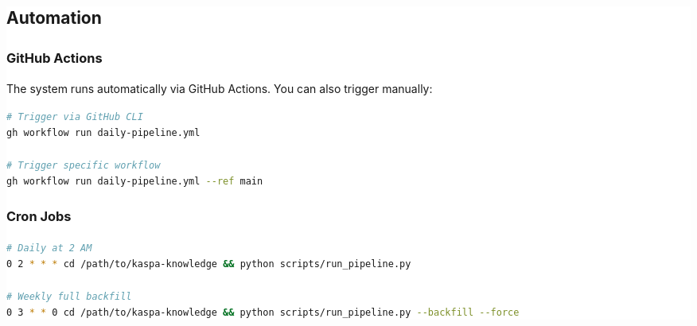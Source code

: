 ## Automation

### GitHub Actions

The system runs automatically via GitHub Actions. You can also trigger manually:

```bash
# Trigger via GitHub CLI
gh workflow run daily-pipeline.yml

# Trigger specific workflow
gh workflow run daily-pipeline.yml --ref main
```

### Cron Jobs

```bash
# Daily at 2 AM
0 2 * * * cd /path/to/kaspa-knowledge && python scripts/run_pipeline.py

# Weekly full backfill
0 3 * * 0 cd /path/to/kaspa-knowledge && python scripts/run_pipeline.py --backfill --force
``` 